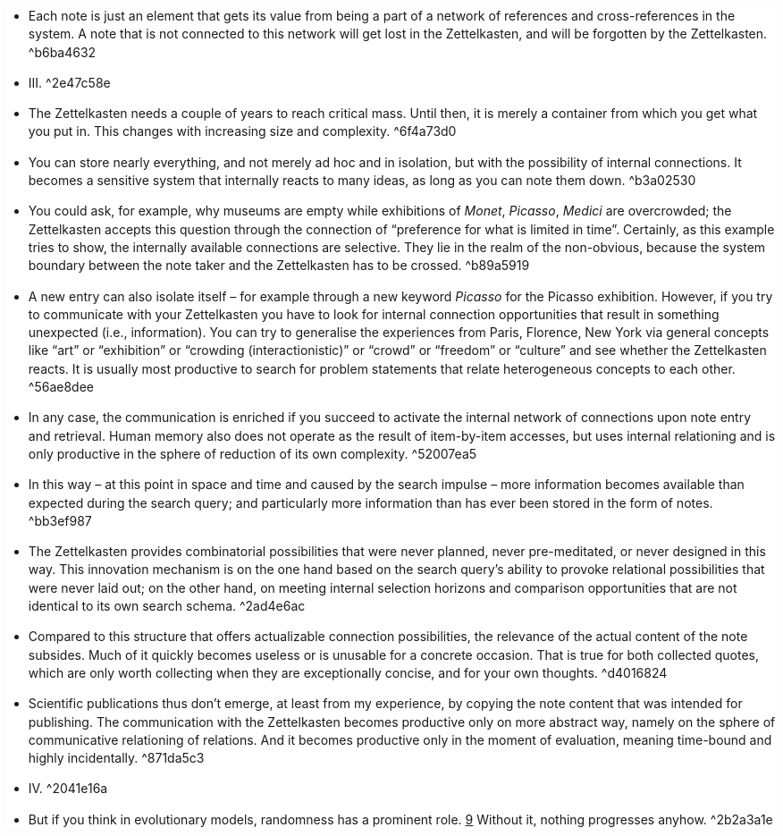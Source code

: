 - Each note is just an element that gets its value from being a part of a network of references and cross-references in the system. A note that is not connected to this network will get lost in the Zettelkasten, and will be forgotten by the Zettelkasten. ^b6ba4632

- III. ^2e47c58e

- The Zettelkasten needs a couple of years to reach critical mass. Until then, it is merely a container from which you get what you put in. This changes with increasing size and complexity. ^6f4a73d0

- You can store nearly everything, and not merely ad hoc and in isolation, but with the possibility of internal connections. It becomes a sensitive system that internally reacts to many ideas, as long as you can note them down. ^b3a02530

- You could ask, for example, why museums are empty while exhibitions of _Monet_, _Picasso_, _Medici_ are overcrowded; the Zettelkasten accepts this question through the connection of “preference for what is limited in time”. Certainly, as this example tries to show, the internally available connections are selective. They lie in the realm of the non-obvious, because the system boundary between the note taker and the Zettelkasten has to be crossed. ^b89a5919

- A new entry can also isolate itself – for example through a new keyword _Picasso_ for the Picasso exhibition. However, if you try to communicate with your Zettelkasten you have to look for internal connection opportunities that result in something unexpected (i.e., information). You can try to generalise the experiences from Paris, Florence, New York via general concepts like “art” or “exhibition” or “crowding (interactionistic)” or “crowd” or “freedom” or “culture” and see whether the Zettelkasten reacts. It is usually most productive to search for problem statements that relate heterogeneous concepts to each other. ^56ae8dee

- In any case, the communication is enriched if you succeed to activate the internal network of connections upon note entry and retrieval. Human memory also does not operate as the result of item-by-item accesses, but uses internal relationing and is only productive in the sphere of reduction of its own complexity. ^52007ea5

- In this way – at this point in space and time and caused by the search impulse – more information becomes available than expected during the search query; and particularly more information than has ever been stored in the form of notes. ^bb3ef987

- The Zettelkasten provides combinatorial possibilities that were never planned, never pre-meditated, or never designed in this way. This innovation mechanism is on the one hand based on the search query’s ability to provoke relational possibilities that were never laid out; on the other hand, on meeting internal selection horizons and comparison opportunities that are not identical to its own search schema. ^2ad4e6ac

- Compared to this structure that offers actualizable connection possibilities, the relevance of the actual content of the note subsides. Much of it quickly becomes useless or is unusable for a concrete occasion. That is true for both collected quotes, which are only worth collecting when they are exceptionally concise, and for your own thoughts. ^d4016824

- Scientific publications thus don’t emerge, at least from my experience, by copying the note content that was intended for publishing. The communication with the Zettelkasten becomes productive only on more abstract way, namely on the sphere of communicative relationing of relations. And it becomes productive only in the moment of evaluation, meaning time-bound and highly incidentally. ^871da5c3

- IV. ^2041e16a

- But if you think in evolutionary models, randomness has a prominent role. [9](#fn9) Without it, nothing progresses anyhow. ^2b2a3a1e
